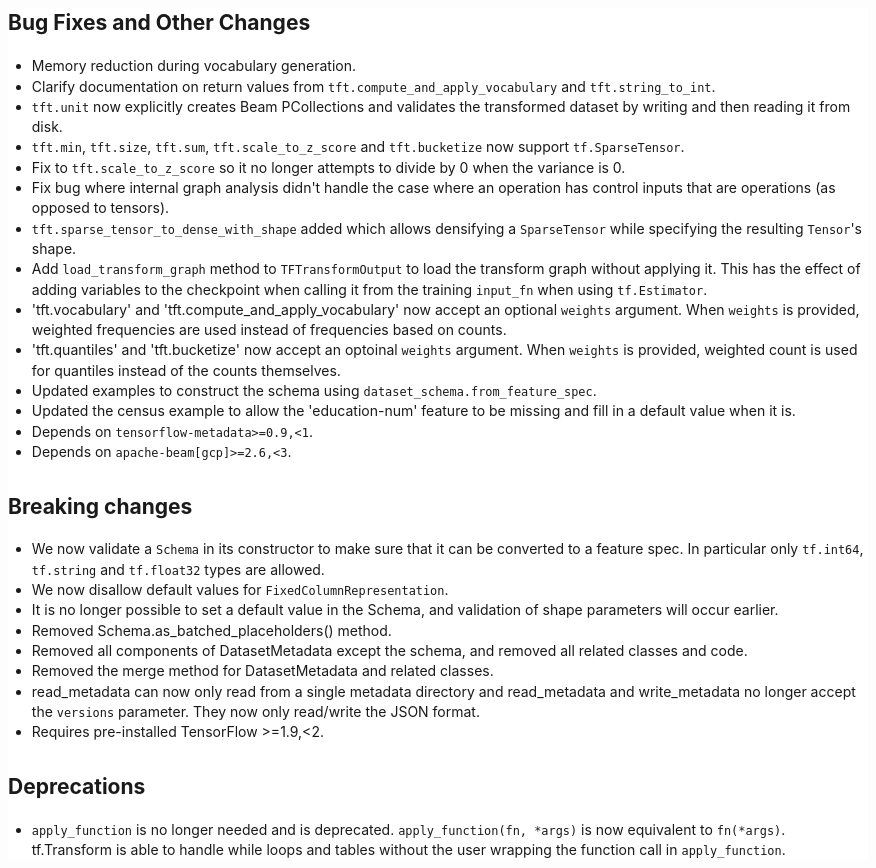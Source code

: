 ## Bug Fixes and Other Changes
* Memory reduction during vocabulary generation.
* Clarify documentation on return values from `tft.compute_and_apply_vocabulary`
  and `tft.string_to_int`.
* `tft.unit` now explicitly creates Beam PCollections and validates the
  transformed dataset by writing and then reading it from disk.
* `tft.min`, `tft.size`, `tft.sum`, `tft.scale_to_z_score` and `tft.bucketize`
  now support `tf.SparseTensor`.
* Fix to `tft.scale_to_z_score` so it no longer attempts to divide by 0 when the
  variance is 0.
* Fix bug where internal graph analysis didn't handle the case where an
  operation has control inputs that are operations (as opposed to tensors).
* `tft.sparse_tensor_to_dense_with_shape` added which allows densifying a
  `SparseTensor` while specifying the resulting `Tensor`'s shape.
* Add `load_transform_graph` method to `TFTransformOutput` to load the transform
  graph without applying it.  This has the effect of adding variables to the
  checkpoint when calling it from the training `input_fn` when using
  `tf.Estimator`.
* 'tft.vocabulary' and 'tft.compute_and_apply_vocabulary' now accept an
  optional `weights` argument. When `weights` is provided, weighted frequencies
  are used instead of frequencies based on counts.
* 'tft.quantiles' and 'tft.bucketize' now accept an optoinal `weights` argument.
  When `weights` is provided, weighted count is used for quantiles instead of
  the counts themselves.
* Updated examples to construct the schema using
  `dataset_schema.from_feature_spec`.
* Updated the census example to allow the 'education-num' feature to be missing
  and fill in a default value when it is.
* Depends on `tensorflow-metadata>=0.9,<1`.
* Depends on `apache-beam[gcp]>=2.6,<3`.

## Breaking changes
* We now validate a `Schema` in its constructor to make sure that it can be
  converted to a feature spec.  In particular only `tf.int64`, `tf.string` and
  `tf.float32` types are allowed.
* We now disallow default values for `FixedColumnRepresentation`.
* It is no longer possible to set a default value in the Schema, and validation
  of shape parameters will occur earlier.
* Removed Schema.as_batched_placeholders() method.
* Removed all components of DatasetMetadata except the schema, and removed all
  related classes and code.
* Removed the merge method for DatasetMetadata and related classes.
* read_metadata can now only read from a single metadata directory and
  read_metadata and write_metadata no longer accept the `versions`  parameter.
  They now only read/write the JSON format.
* Requires pre-installed TensorFlow >=1.9,<2.

## Deprecations
* `apply_function` is no longer needed and is deprecated.
  `apply_function(fn, *args)` is now equivalent to `fn(*args)`.  tf.Transform
  is able to handle while loops and tables without the user wrapping the
  function call in `apply_function`.
